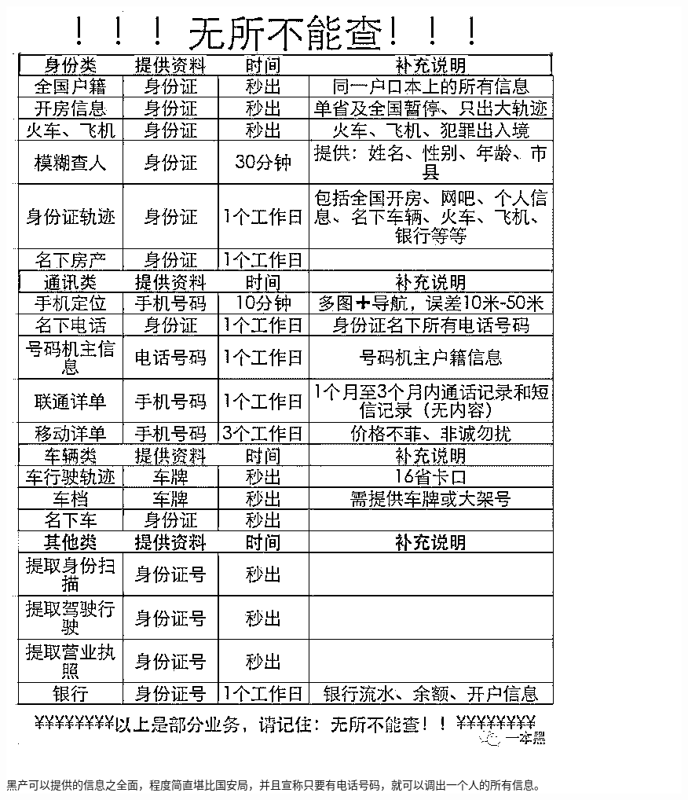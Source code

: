 <inherit>![](img/c9956eef9f3400740dcbe6899cbcec11.jpg)</inherit>

<inherit>黑产可以提供的信息之全面，程度简直堪比国安局，并且宣称只要有电话号码，就可以调出一个人的所有信息。</inherit>
